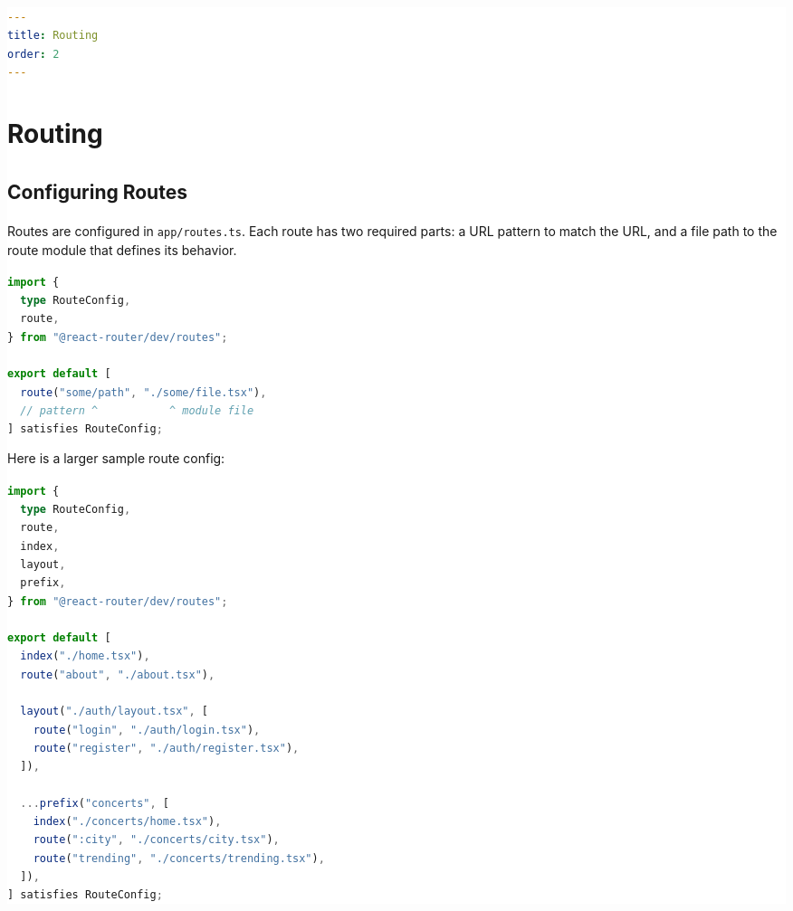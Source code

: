 ```yaml
---
title: Routing
order: 2
---
```


# Routing

## Configuring Routes

Routes are configured in `app/routes.ts`. Each route has two required parts: a URL pattern to match the URL, and a file path to the route module that defines its behavior.

```ts filename=app/routes.ts
import {
  type RouteConfig,
  route,
} from "@react-router/dev/routes";

export default [
  route("some/path", "./some/file.tsx"),
  // pattern ^           ^ module file
] satisfies RouteConfig;
```

Here is a larger sample route config:

```ts filename=app/routes.ts
import {
  type RouteConfig,
  route,
  index,
  layout,
  prefix,
} from "@react-router/dev/routes";

export default [
  index("./home.tsx"),
  route("about", "./about.tsx"),

  layout("./auth/layout.tsx", [
    route("login", "./auth/login.tsx"),
    route("register", "./auth/register.tsx"),
  ]),

  ...prefix("concerts", [
    index("./concerts/home.tsx"),
    route(":city", "./concerts/city.tsx"),
    route("trending", "./concerts/trending.tsx"),
  ]),
] satisfies RouteConfig;
```
